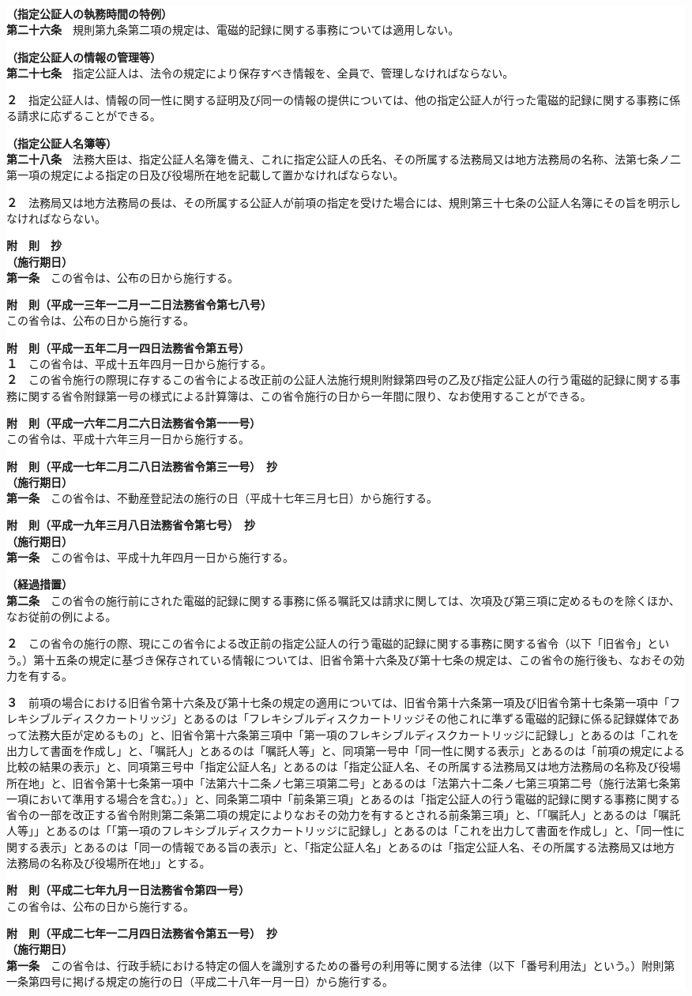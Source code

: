 **（指定公証人の執務時間の特例）**  
**第二十六条**　規則第九条第二項の規定は、電磁的記録に関する事務については適用しない。  
  
**（指定公証人の情報の管理等）**  
**第二十七条**　指定公証人は、法令の規定により保存すべき情報を、全員で、管理しなければならない。  
  
**２**　指定公証人は、情報の同一性に関する証明及び同一の情報の提供については、他の指定公証人が行った電磁的記録に関する事務に係る請求に応ずることができる。  
  
**（指定公証人名簿等）**  
**第二十八条**　法務大臣は、指定公証人名簿を備え、これに指定公証人の氏名、その所属する法務局又は地方法務局の名称、法第七条ノ二第一項の規定による指定の日及び役場所在地を記載して置かなければならない。  
  
**２**　法務局又は地方法務局の長は、その所属する公証人が前項の指定を受けた場合には、規則第三十七条の公証人名簿にその旨を明示しなければならない。  
  
**附　則　抄**  
**（施行期日）**  
**第一条**　この省令は、公布の日から施行する。  
  
**附　則（平成一三年一二月一二日法務省令第七八号）**  
この省令は、公布の日から施行する。  
  
**附　則（平成一五年二月一四日法務省令第五号）**  
**１**　この省令は、平成十五年四月一日から施行する。  
**２**　この省令施行の際現に存するこの省令による改正前の公証人法施行規則附録第四号の乙及び指定公証人の行う電磁的記録に関する事務に関する省令附録第一号の様式による計算簿は、この省令施行の日から一年間に限り、なお使用することができる。  
  
**附　則（平成一六年二月二六日法務省令第一一号）**  
この省令は、平成十六年三月一日から施行する。  
  
**附　則（平成一七年二月二八日法務省令第三一号）　抄**  
**（施行期日）**  
**第一条**　この省令は、不動産登記法の施行の日（平成十七年三月七日）から施行する。  
  
**附　則（平成一九年三月八日法務省令第七号）　抄**  
**（施行期日）**  
**第一条**　この省令は、平成十九年四月一日から施行する。  
  
**（経過措置）**  
**第二条**　この省令の施行前にされた電磁的記録に関する事務に係る嘱託又は請求に関しては、次項及び第三項に定めるものを除くほか、なお従前の例による。  
  
**２**　この省令の施行の際、現にこの省令による改正前の指定公証人の行う電磁的記録に関する事務に関する省令（以下「旧省令」という。）第十五条の規定に基づき保存されている情報については、旧省令第十六条及び第十七条の規定は、この省令の施行後も、なおその効力を有する。  
  
**３**　前項の場合における旧省令第十六条及び第十七条の規定の適用については、旧省令第十六条第一項及び旧省令第十七条第一項中「フレキシブルディスクカートリッジ」とあるのは「フレキシブルディスクカートリッジその他これに準ずる電磁的記録に係る記録媒体であって法務大臣が定めるもの」と、旧省令第十六条第三項中「第一項のフレキシブルディスクカートリッジに記録し」とあるのは「これを出力して書面を作成し」と、「嘱託人」とあるのは「嘱託人等」と、同項第一号中「同一性に関する表示」とあるのは「前項の規定による比較の結果の表示」と、同項第三号中「指定公証人名」とあるのは「指定公証人名、その所属する法務局又は地方法務局の名称及び役場所在地」と、旧省令第十七条第一項中「法第六十二条ノ七第三項第二号」とあるのは「法第六十二条ノ七第三項第二号（施行法第七条第一項において準用する場合を含む。）」と、同条第二項中「前条第三項」とあるのは「指定公証人の行う電磁的記録に関する事務に関する省令の一部を改正する省令附則第二条第二項の規定によりなおその効力を有するとされる前条第三項」と、「「嘱託人」とあるのは「嘱託人等」」とあるのは「「第一項のフレキシブルディスクカートリッジに記録し」とあるのは「これを出力して書面を作成し」と、「同一性に関する表示」とあるのは「同一の情報である旨の表示」と、「指定公証人名」とあるのは「指定公証人名、その所属する法務局又は地方法務局の名称及び役場所在地」」とする。  
  
**附　則（平成二七年九月一日法務省令第四一号）**  
この省令は、公布の日から施行する。  
  
**附　則（平成二七年一二月四日法務省令第五一号）　抄**  
**（施行期日）**  
**第一条**　この省令は、行政手続における特定の個人を識別するための番号の利用等に関する法律（以下「番号利用法」という。）附則第一条第四号に掲げる規定の施行の日（平成二十八年一月一日）から施行する。  
  
